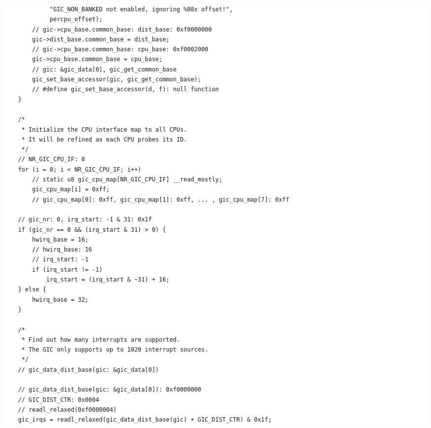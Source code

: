 ```
		     "GIC_NON_BANKED not enabled, ignoring %08x offset!",
		     percpu_offset);
		// gic->cpu_base.common_base: dist_base: 0xf0000000
        gic->dist_base.common_base = dist_base;
		// gic->cpu_base.common_base: cpu_base: 0xf0002000
		gic->cpu_base.common_base = cpu_base;
		// gic: &gic_data[0], gic_get_common_base
		gic_set_base_accessor(gic, gic_get_common_base);
		// #define gic_set_base_accessor(d, f): null function
	}

	/*
	 * Initialize the CPU interface map to all CPUs.
	 * It will be refined as each CPU probes its ID.
	 */
	// NR_GIC_CPU_IF: 8
	for (i = 0; i < NR_GIC_CPU_IF; i++)
	    // static u8 gic_cpu_map[NR_GIC_CPU_IF] __read_mostly;
		gic_cpu_map[i] = 0xff;
		// gic_cpu_map[0]: 0xff, gic_cpu_map[1]: 0xff, ... , gic_cpu_map[7]: 0xff

    // gic_nr: 0, irq_start: -1 & 31: 0x1f
	if (gic_nr == 0 && (irq_start & 31) > 0) {
		hwirq_base = 16;
		// hwirq_base: 16
		// irq_start: -1
		if (irq_start != -1)
			irq_start = (irq_start & ~31) + 16;
	} else {
		hwirq_base = 32;
	}

	/*
	 * Find out how many interrupts are supported.
	 * The GIC only supports up to 1020 interrupt sources.
	 */
	// gic_data_dist_base(gic: &gic_data[0])

    // gic_data_dist_base(gic: &gic_data[0]): 0xf0000000
	// GIC_DIST_CTR: 0x0004
	// readl_relaxed(0xf0000004)
	gic_irqs = readl_relaxed(gic_data_dist_base(gic) + GIC_DIST_CTR) & 0x1f;
```

